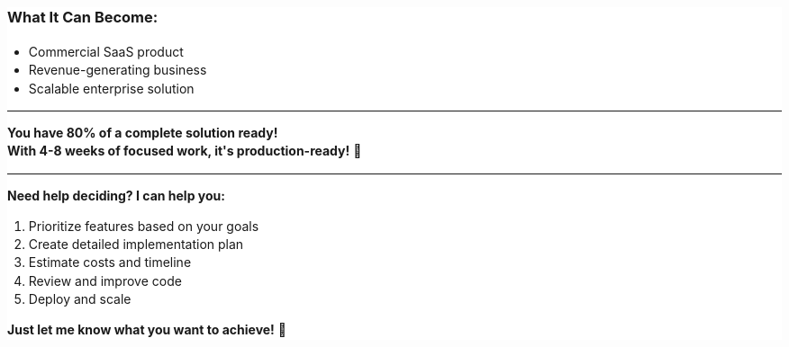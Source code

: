 ### **What It Can Become:**
- Commercial SaaS product
- Revenue-generating business
- Scalable enterprise solution

---

**You have 80% of a complete solution ready!**  
**With 4-8 weeks of focused work, it's production-ready!** 🚀

---

**Need help deciding? I can help you:**
1. Prioritize features based on your goals
2. Create detailed implementation plan
3. Estimate costs and timeline
4. Review and improve code
5. Deploy and scale

**Just let me know what you want to achieve!** 🎯

